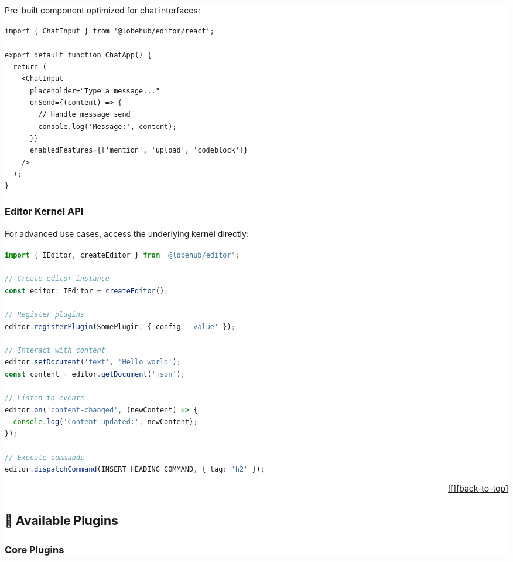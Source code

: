 Pre-built component optimized for chat interfaces:

```tsx
import { ChatInput } from '@lobehub/editor/react';

export default function ChatApp() {
  return (
    <ChatInput
      placeholder="Type a message..."
      onSend={(content) => {
        // Handle message send
        console.log('Message:', content);
      }}
      enabledFeatures={['mention', 'upload', 'codeblock']}
    />
  );
}
```

### Editor Kernel API

For advanced use cases, access the underlying kernel directly:

```typescript
import { IEditor, createEditor } from '@lobehub/editor';

// Create editor instance
const editor: IEditor = createEditor();

// Register plugins
editor.registerPlugin(SomePlugin, { config: 'value' });

// Interact with content
editor.setDocument('text', 'Hello world');
const content = editor.getDocument('json');

// Listen to events
editor.on('content-changed', (newContent) => {
  console.log('Content updated:', newContent);
});

// Execute commands
editor.dispatchCommand(INSERT_HEADING_COMMAND, { tag: 'h2' });
```

<div align="right">

[!\[\]\[back-to-top\]](#readme-top)

</div>

## 🔌 Available Plugins

### Core Plugins


[back-to-top]: https://img.shields.io/badge/-BACK_TO_TOP-black?style=flat-square
[bun-link]: https://bun.sh
[bun-shield]: https://img.shields.io/badge/-speedup%20with%20bun-black?logo=bun&style=for-the-badge
[github-action-release-link]: https://github.com/lobehub/lobe-editor/actions/workflows/release.yml
[github-action-release-shield]: https://img.shields.io/github/actions/workflow/status/lobehub/lobe-editor/release.yml?label=release&labelColor=black&logo=githubactions&logoColor=white&style=flat-square
[github-action-test-link]: https://github.com/lobehub/lobe-editor/actions/workflows/test.yml
[github-action-test-shield]: https://img.shields.io/github/actions/workflow/status/lobehub/lobe-editor/test.yml?label=test&labelColor=black&logo=githubactions&logoColor=white&style=flat-square
[github-codespace-link]: https://codespaces.new/lobehub/lobe-editor
[github-codespace-shield]: https://github.com/codespaces/badge.svg
[github-contrib-link]: https://github.com/lobehub/lobe-editor/graphs/contributors
[github-contrib-shield]: https://contrib.rocks/image?repo=lobehub%2Flobe-editor
[github-contributors-link]: https://github.com/lobehub/lobe-editor/graphs/contributors
[github-contributors-shield]: https://img.shields.io/github/contributors/lobehub/lobe-editor?color=c4f042&labelColor=black&style=flat-square
[github-forks-link]: https://github.com/lobehub/lobe-editor/network/members
[github-forks-shield]: https://img.shields.io/github/forks/lobehub/lobe-editor?color=8ae8ff&labelColor=black&style=flat-square
[github-issues-link]: https://github.com/lobehub/lobe-editor/issues
[github-issues-shield]: https://img.shields.io/github/issues/lobehub/lobe-editor?color=ff80eb&labelColor=black&style=flat-square
[github-license-link]: https://github.com/lobehub/lobe-editor/blob/master/LICENSE
[github-license-shield]: https://img.shields.io/github/license/lobehub/lobe-editor?color=white&labelColor=black&style=flat-square
[github-releasedate-link]: https://github.com/lobehub/lobe-editor/releases
[github-releasedate-shield]: https://img.shields.io/github/release-date/lobehub/lobe-editor?labelColor=black&style=flat-square
[github-stars-link]: https://github.com/lobehub/lobe-editor/network/stargazers
[github-stars-shield]: https://img.shields.io/github/stars/lobehub/lobe-editor?color=ffcb47&labelColor=black&style=flat-square
[npm-release-link]: https://www.npmjs.com/package/@lobehub/editor
[npm-release-shield]: https://img.shields.io/npm/v/@lobehub/editor?color=369eff&labelColor=black&logo=npm&logoColor=white&style=flat-square
[pr-welcome-link]: https://github.com/lobehub/lobe-editor/pulls
[pr-welcome-shield]: https://img.shields.io/badge/%F0%9F%A4%AF%20PR%20WELCOME-%E2%86%92-ffcb47?labelColor=black&style=for-the-badge
[profile-link]: https://github.com/lobehub